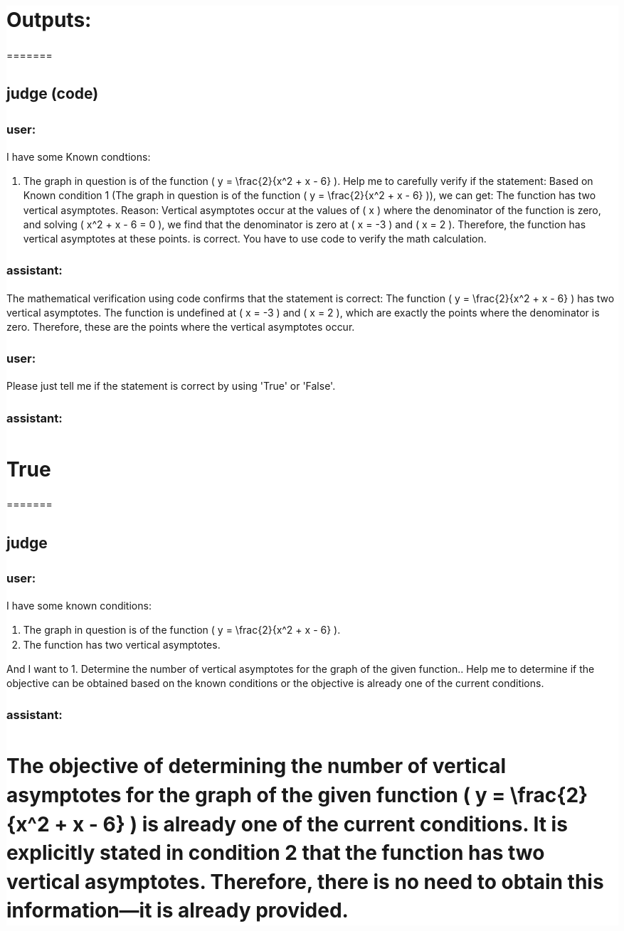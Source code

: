 Outputs: 
=======

=======
## judge (code)
### user: 

I have some Known condtions:
1. The graph in question is of the function \( y = \frac{2}{x^2 + x - 6} \).
Help me to carefully verify if the statement:
Based on Known condition 1 (The graph in question is of the function \( y = \frac{2}{x^2 + x - 6} \)), we can get: The function has two vertical asymptotes. 
Reason: Vertical asymptotes occur at the values of \( x \) where the denominator of the function is zero, and solving \( x^2 + x - 6 = 0 \), we find that the denominator is zero at \( x = -3 \) and \( x = 2 \). Therefore, the function has vertical asymptotes at these points. is correct.
You have to use code to verify the math calculation.

### assistant: 
The mathematical verification using code confirms that the statement is correct: The function \( y = \frac{2}{x^2 + x - 6} \) has two vertical asymptotes. The function is undefined at \( x = -3 \) and \( x = 2 \), which are exactly the points where the denominator is zero. Therefore, these are the points where the vertical asymptotes occur.
### user: 

Please just tell me if the statement is correct by using 'True' or 'False'.

### assistant: 
True
=======

=======
## judge
### user: 

I have some known conditions:
1. The graph in question is of the function \( y = \frac{2}{x^2 + x - 6} \).
2. The function has two vertical asymptotes. 

And I want to 1. Determine the number of vertical asymptotes for the graph of the given function..
Help me to determine if the objective can be obtained based on the known conditions or the objective is already one of the current conditions.

### assistant: 
The objective of determining the number of vertical asymptotes for the graph of the given function \( y = \frac{2}{x^2 + x - 6} \) is already one of the current conditions. It is explicitly stated in condition 2 that the function has two vertical asymptotes. Therefore, there is no need to obtain this information—it is already provided.
=======
